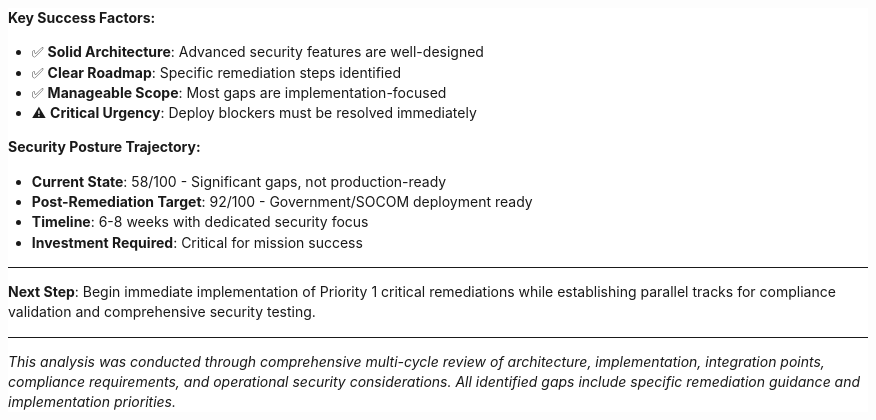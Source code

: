 **Key Success Factors:**
- ✅ **Solid Architecture**: Advanced security features are well-designed
- ✅ **Clear Roadmap**: Specific remediation steps identified
- ✅ **Manageable Scope**: Most gaps are implementation-focused
- ⚠️ **Critical Urgency**: Deploy blockers must be resolved immediately

**Security Posture Trajectory:**
- **Current State**: 58/100 - Significant gaps, not production-ready
- **Post-Remediation Target**: 92/100 - Government/SOCOM deployment ready
- **Timeline**: 6-8 weeks with dedicated security focus
- **Investment Required**: Critical for mission success

---

**Next Step**: Begin immediate implementation of Priority 1 critical remediations while establishing parallel tracks for compliance validation and comprehensive security testing.

---

*This analysis was conducted through comprehensive multi-cycle review of architecture, implementation, integration points, compliance requirements, and operational security considerations. All identified gaps include specific remediation guidance and implementation priorities.*
